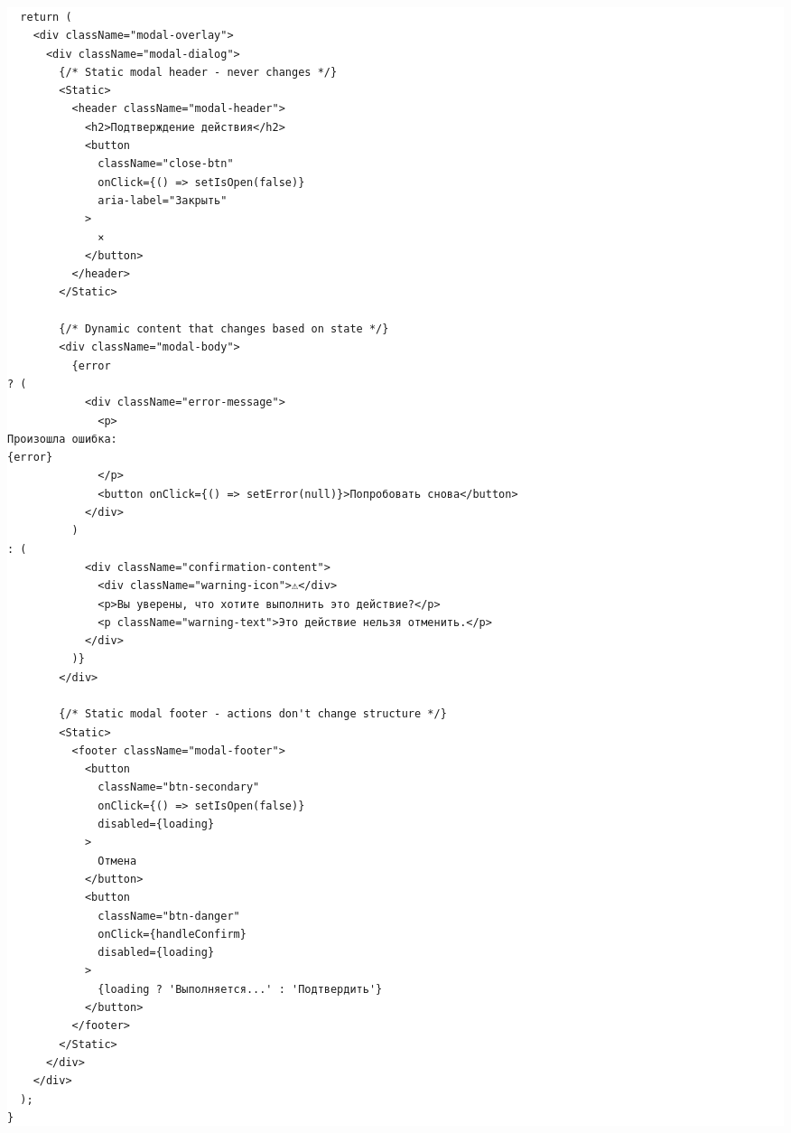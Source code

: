 ```tsx
  return (
    <div className="modal-overlay">
      <div className="modal-dialog">
        {/* Static modal header - never changes */}
        <Static>
          <header className="modal-header">
            <h2>Подтверждение действия</h2>
            <button
              className="close-btn"
              onClick={() => setIsOpen(false)}
              aria-label="Закрыть"
            >
              ×
            </button>
          </header>
        </Static>

        {/* Dynamic content that changes based on state */}
        <div className="modal-body">
          {error
? (
            <div className="error-message">
              <p>
Произошла ошибка:
{error}
              </p>
              <button onClick={() => setError(null)}>Попробовать снова</button>
            </div>
          )
: (
            <div className="confirmation-content">
              <div className="warning-icon">⚠️</div>
              <p>Вы уверены, что хотите выполнить это действие?</p>
              <p className="warning-text">Это действие нельзя отменить.</p>
            </div>
          )}
        </div>

        {/* Static modal footer - actions don't change structure */}
        <Static>
          <footer className="modal-footer">
            <button
              className="btn-secondary"
              onClick={() => setIsOpen(false)}
              disabled={loading}
            >
              Отмена
            </button>
            <button
              className="btn-danger"
              onClick={handleConfirm}
              disabled={loading}
            >
              {loading ? 'Выполняется...' : 'Подтвердить'}
            </button>
          </footer>
        </Static>
      </div>
    </div>
  );
}
```
